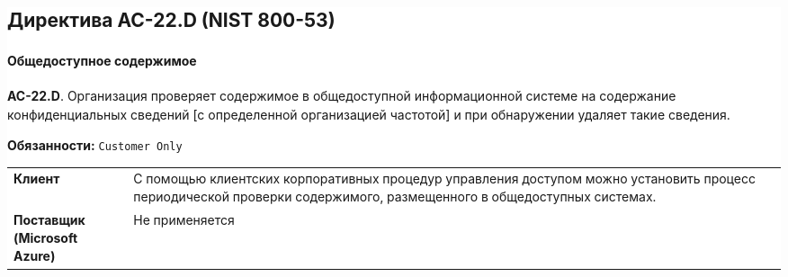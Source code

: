 
 ## <a name="nist-800-53-control-ac-22d"></a>Директива AC-22.D (NIST 800-53)

#### <a name="publicly-accessible-content"></a>Общедоступное содержимое

**AC-22.D**. Организация проверяет содержимое в общедоступной информационной системе на содержание конфиденциальных сведений [с определенной организацией частотой] и при обнаружении удаляет такие сведения.

**Обязанности:** `Customer Only`

|||
|---|---|
| **Клиент** | С помощью клиентских корпоративных процедур управления доступом можно установить процесс периодической проверки содержимого, размещенного в общедоступных системах. |
| **Поставщик (Microsoft Azure)** | Не применяется |

